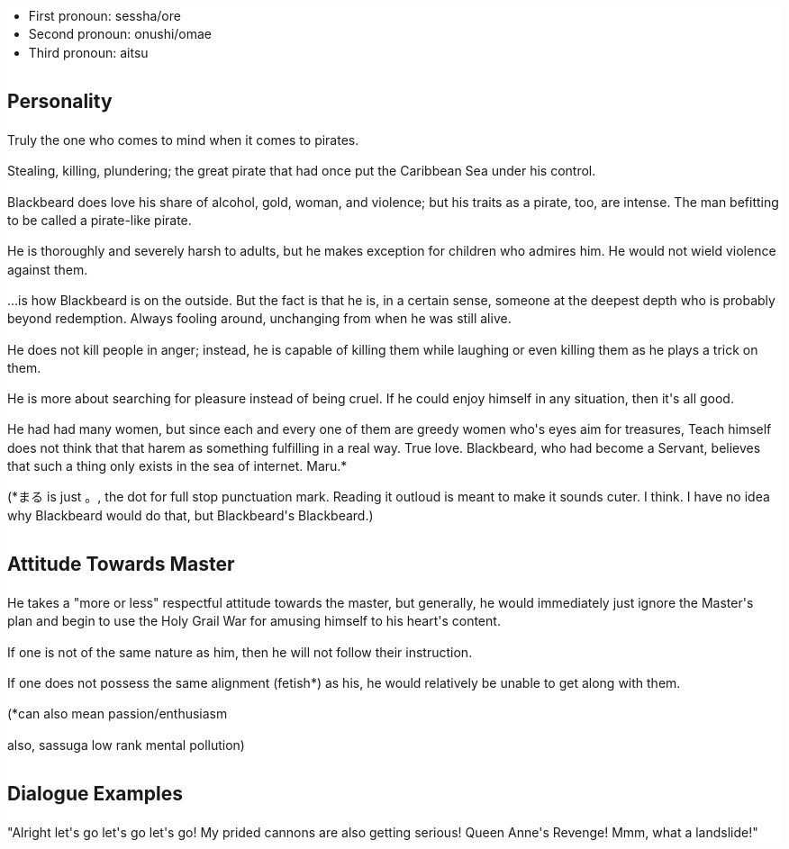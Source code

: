 - First pronoun: sessha/ore
- Second pronoun: onushi/omae
- Third pronoun: aitsu

## Personality

Truly the one who comes to mind when it comes to pirates.

Stealing, killing, plundering; the great pirate that had once put the Caribbean Sea under his control.

Blackbeard does love his share of alcohol, gold, woman, and violence; but his traits as a pirate, too, are intense. The man befitting to be called a pirate-like pirate.

He is thoroughly and severely harsh to adults, but he makes exception for children who admires him. He would not wield violence against them.



...is how Blackbeard is on the outside. But the fact is that he is, in a certain sense, someone at the deepest depth who is probably beyond redemption. Always fooling around, unchanging from when he was still alive.

He does not kill people in anger; instead, he is capable of killing them while laughing or even killing them as he plays a trick on them.

He is more about searching for pleasure instead of being cruel. If he could enjoy himself in any situation, then it's all good.

He had had many women, but since each and every one of them are greedy women who's eyes aim for treasures, Teach himself does not think that that harem as something fulfilling in a real way. True love. Blackbeard, who had become a Servant, believes that such a thing only exists in the sea of internet. Maru.*

(*まる is just 。, the dot for full stop punctuation mark. Reading it outloud is meant to make it sounds cuter. I think. I have no idea why Blackbeard would do that, but Blackbeard's Blackbeard.)

## Attitude Towards Master

He takes a "more or less" respectful attitude towards the master, but generally, he would immediately just ignore the Master's plan and begin to use the Holy Grail War for amusing himself to his heart's content.

If one is not of the same nature as him, then he will not follow their instruction.

If one does not possess the same alignment (fetish*) as his, he would relatively be unable to get along with them.

(*can also mean passion/enthusiasm

also, sassuga low rank mental pollution)

## Dialogue Examples

"Alright let's go let's go let's go! My prided cannons are also getting serious! Queen Anne's Revenge! Mmm, what a landslide!"
